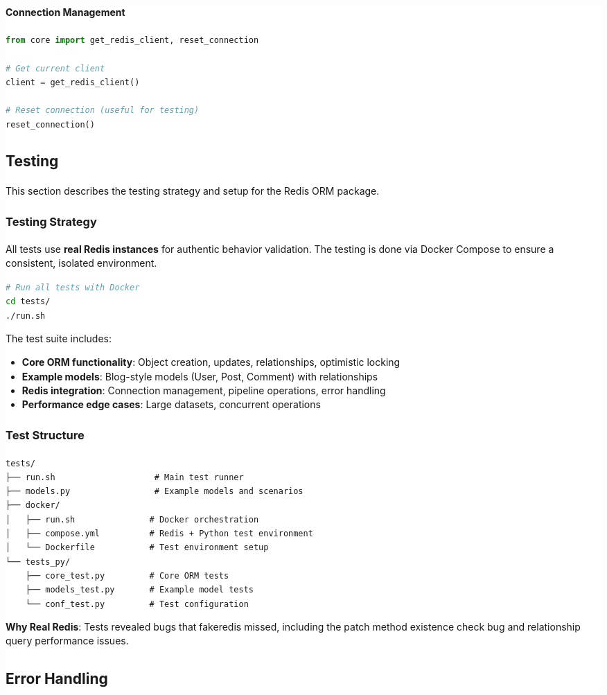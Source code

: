 #### Connection Management
```python
from core import get_redis_client, reset_connection

# Get current client
client = get_redis_client()

# Reset connection (useful for testing)
reset_connection()
```

## Testing

This section describes the testing strategy and setup for the Redis ORM package.

### Testing Strategy

All tests use **real Redis instances** for authentic behavior validation. The testing is done via Docker Compose to ensure a consistent, isolated environment.

```bash
# Run all tests with Docker
cd tests/
./run.sh
```

The test suite includes:
- **Core ORM functionality**: Object creation, updates, relationships, optimistic locking
- **Example models**: Blog-style models (User, Post, Comment) with relationships  
- **Redis integration**: Connection management, pipeline operations, error handling
- **Performance edge cases**: Large datasets, concurrent operations

### Test Structure

```
tests/
├── run.sh                    # Main test runner
├── models.py                 # Example models and scenarios
├── docker/
│   ├── run.sh               # Docker orchestration
│   ├── compose.yml          # Redis + Python test environment
│   └── Dockerfile           # Test environment setup
└── tests_py/
    ├── core_test.py         # Core ORM tests
    ├── models_test.py       # Example model tests
    └── conf_test.py         # Test configuration
```

**Why Real Redis**: Tests revealed bugs that fakeredis missed, including the patch method existence check bug and relationship query performance issues.

## Error Handling
